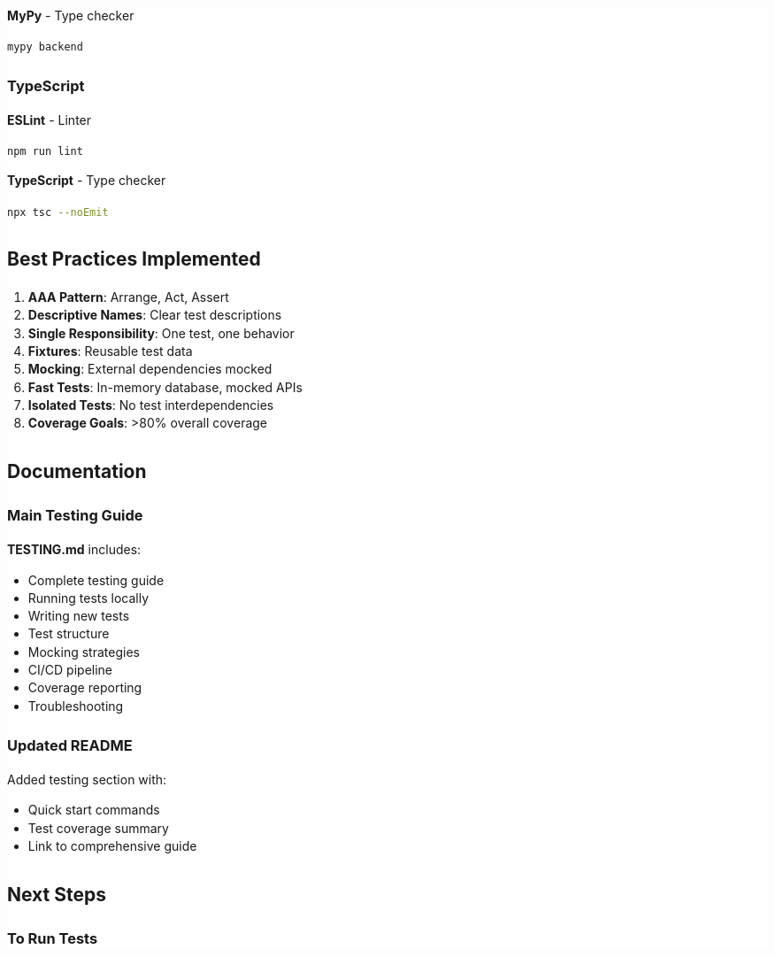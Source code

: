 **MyPy** - Type checker
```bash
mypy backend
```

### TypeScript

**ESLint** - Linter
```bash
npm run lint
```

**TypeScript** - Type checker
```bash
npx tsc --noEmit
```

## Best Practices Implemented

1. **AAA Pattern**: Arrange, Act, Assert
2. **Descriptive Names**: Clear test descriptions
3. **Single Responsibility**: One test, one behavior
4. **Fixtures**: Reusable test data
5. **Mocking**: External dependencies mocked
6. **Fast Tests**: In-memory database, mocked APIs
7. **Isolated Tests**: No test interdependencies
8. **Coverage Goals**: >80% overall coverage

## Documentation

### Main Testing Guide

**TESTING.md** includes:
- Complete testing guide
- Running tests locally
- Writing new tests
- Test structure
- Mocking strategies
- CI/CD pipeline
- Coverage reporting
- Troubleshooting

### Updated README

Added testing section with:
- Quick start commands
- Test coverage summary
- Link to comprehensive guide

## Next Steps

### To Run Tests
